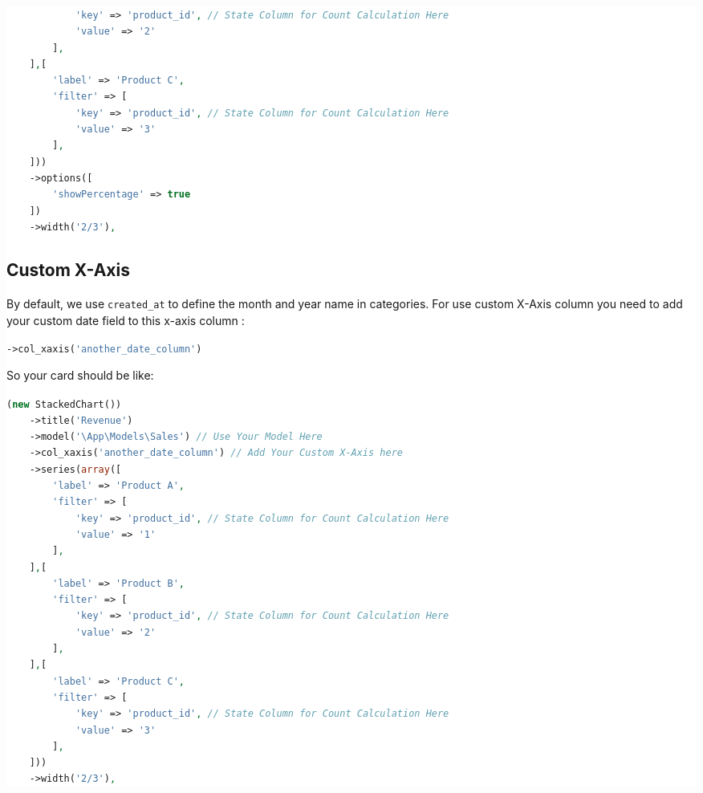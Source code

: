 ```php
            'key' => 'product_id', // State Column for Count Calculation Here
            'value' => '2'
        ],
    ],[
        'label' => 'Product C',
        'filter' => [
            'key' => 'product_id', // State Column for Count Calculation Here
            'value' => '3'
        ],
    ]))
    ->options([
        'showPercentage' => true
    ])
    ->width('2/3'),
```

## Custom X-Axis

By default, we use `created_at` to define the month and year name in categories.
For use custom X-Axis column you need to add your custom date field to this x-axis column :
```php
->col_xaxis('another_date_column')
```

So your card should be like:
```php
(new StackedChart())
    ->title('Revenue')
    ->model('\App\Models\Sales') // Use Your Model Here
    ->col_xaxis('another_date_column') // Add Your Custom X-Axis here
    ->series(array([
        'label' => 'Product A',
        'filter' => [
            'key' => 'product_id', // State Column for Count Calculation Here
            'value' => '1'
        ],
    ],[
        'label' => 'Product B',
        'filter' => [
            'key' => 'product_id', // State Column for Count Calculation Here
            'value' => '2'
        ],
    ],[
        'label' => 'Product C',
        'filter' => [
            'key' => 'product_id', // State Column for Count Calculation Here
            'value' => '3'
        ],
    ]))
    ->width('2/3'),
```

